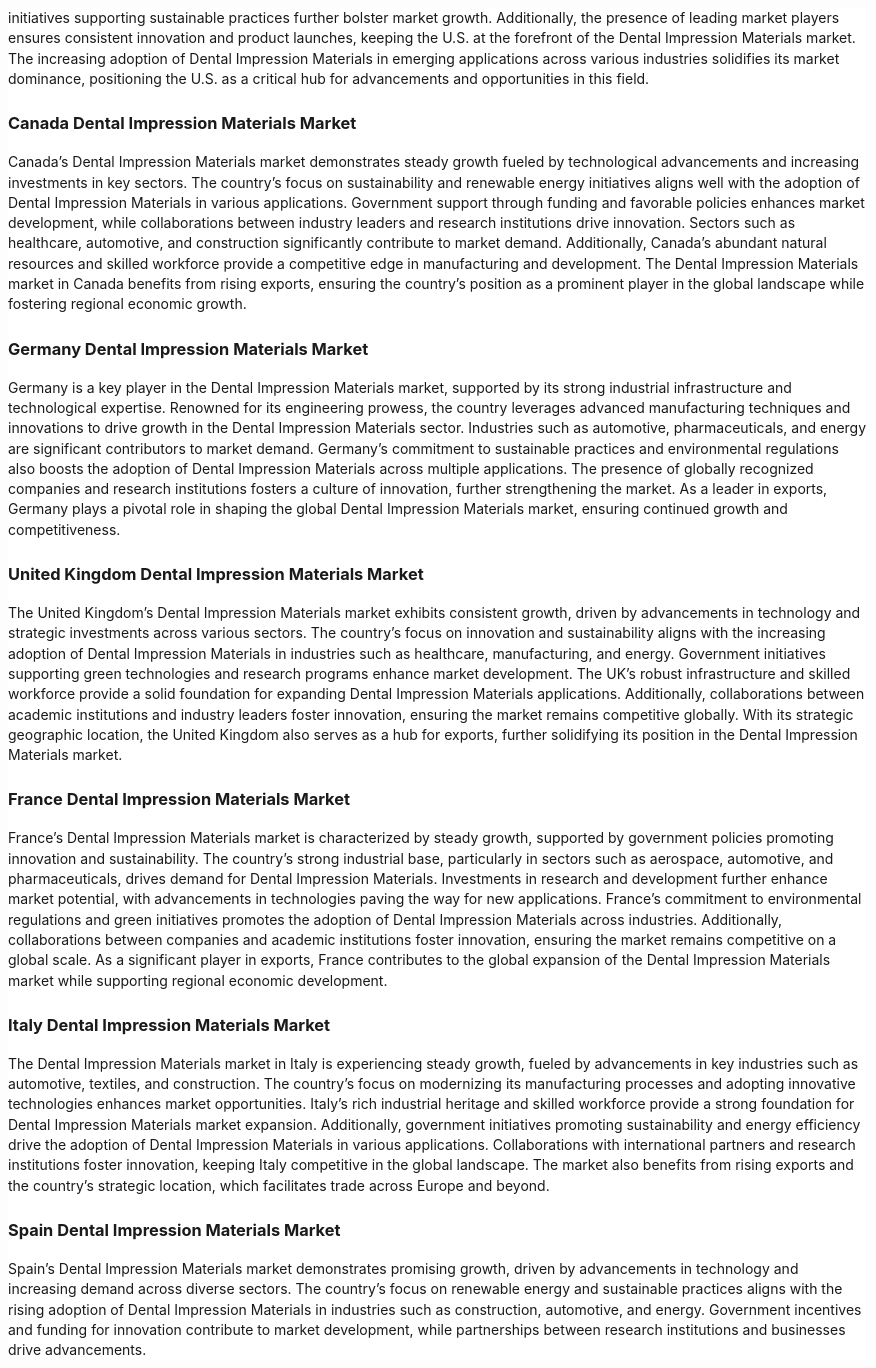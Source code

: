 initiatives supporting sustainable practices further bolster market growth. Additionally, the presence of leading market players ensures consistent innovation and product launches, keeping the U.S. at the forefront of the Dental Impression Materials market. The increasing adoption of Dental Impression Materials in emerging applications across various industries solidifies its market dominance, positioning the U.S. as a critical hub for advancements and opportunities in this field.</p><h3>Canada Dental Impression Materials Market</h3><p>Canada&rsquo;s Dental Impression Materials market demonstrates steady growth fueled by technological advancements and increasing investments in key sectors. The country&rsquo;s focus on sustainability and renewable energy initiatives aligns well with the adoption of Dental Impression Materials in various applications. Government support through funding and favorable policies enhances market development, while collaborations between industry leaders and research institutions drive innovation. Sectors such as healthcare, automotive, and construction significantly contribute to market demand. Additionally, Canada&rsquo;s abundant natural resources and skilled workforce provide a competitive edge in manufacturing and development. The Dental Impression Materials market in Canada benefits from rising exports, ensuring the country&rsquo;s position as a prominent player in the global landscape while fostering regional economic growth.</p><h3>Germany Dental Impression Materials Market</h3><p>Germany is a key player in the Dental Impression Materials market, supported by its strong industrial infrastructure and technological expertise. Renowned for its engineering prowess, the country leverages advanced manufacturing techniques and innovations to drive growth in the Dental Impression Materials sector. Industries such as automotive, pharmaceuticals, and energy are significant contributors to market demand. Germany&rsquo;s commitment to sustainable practices and environmental regulations also boosts the adoption of Dental Impression Materials across multiple applications. The presence of globally recognized companies and research institutions fosters a culture of innovation, further strengthening the market. As a leader in exports, Germany plays a pivotal role in shaping the global Dental Impression Materials market, ensuring continued growth and competitiveness.</p><h3>United Kingdom Dental Impression Materials Market</h3><p>The United Kingdom&rsquo;s Dental Impression Materials market exhibits consistent growth, driven by advancements in technology and strategic investments across various sectors. The country&rsquo;s focus on innovation and sustainability aligns with the increasing adoption of Dental Impression Materials in industries such as healthcare, manufacturing, and energy. Government initiatives supporting green technologies and research programs enhance market development. The UK&rsquo;s robust infrastructure and skilled workforce provide a solid foundation for expanding Dental Impression Materials applications. Additionally, collaborations between academic institutions and industry leaders foster innovation, ensuring the market remains competitive globally. With its strategic geographic location, the United Kingdom also serves as a hub for exports, further solidifying its position in the Dental Impression Materials market.</p><h3>France Dental Impression Materials Market</h3><p>France&rsquo;s Dental Impression Materials market is characterized by steady growth, supported by government policies promoting innovation and sustainability. The country&rsquo;s strong industrial base, particularly in sectors such as aerospace, automotive, and pharmaceuticals, drives demand for Dental Impression Materials. Investments in research and development further enhance market potential, with advancements in technologies paving the way for new applications. France&rsquo;s commitment to environmental regulations and green initiatives promotes the adoption of Dental Impression Materials across industries. Additionally, collaborations between companies and academic institutions foster innovation, ensuring the market remains competitive on a global scale. As a significant player in exports, France contributes to the global expansion of the Dental Impression Materials market while supporting regional economic development.</p><h3>Italy Dental Impression Materials Market</h3><p>The Dental Impression Materials market in Italy is experiencing steady growth, fueled by advancements in key industries such as automotive, textiles, and construction. The country&rsquo;s focus on modernizing its manufacturing processes and adopting innovative technologies enhances market opportunities. Italy&rsquo;s rich industrial heritage and skilled workforce provide a strong foundation for Dental Impression Materials market expansion. Additionally, government initiatives promoting sustainability and energy efficiency drive the adoption of Dental Impression Materials in various applications. Collaborations with international partners and research institutions foster innovation, keeping Italy competitive in the global landscape. The market also benefits from rising exports and the country&rsquo;s strategic location, which facilitates trade across Europe and beyond.</p><h3>Spain Dental Impression Materials Market</h3><p>Spain&rsquo;s Dental Impression Materials market demonstrates promising growth, driven by advancements in technology and increasing demand across diverse sectors. The country&rsquo;s focus on renewable energy and sustainable practices aligns with the rising adoption of Dental Impression Materials in industries such as construction, automotive, and energy. Government incentives and funding for innovation contribute to market development, while partnerships between research institutions and businesses drive advancements.